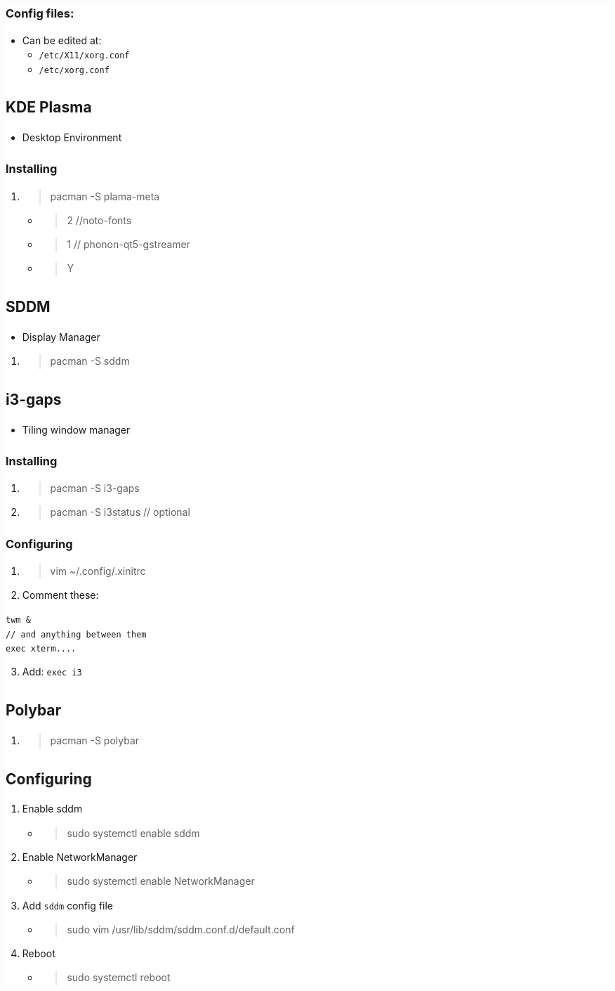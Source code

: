 
### Config files:
- Can be edited at: 
    - `/etc/X11/xorg.conf`
    - `/etc/xorg.conf`

## KDE Plasma
- Desktop Environment

### Installing
1. > pacman -S plama-meta
    - > 2 //noto-fonts
    - > 1 // phonon-qt5-gstreamer
    - > Y

## SDDM
- Display Manager
1. > pacman -S sddm

## i3-gaps
- Tiling window manager

### Installing
1. > pacman -S i3-gaps
2. > pacman -S i3status // optional

### Configuring
1. > vim ~/.config/.xinitrc
2. Comment these:
```
twm &
// and anything between them
exec xterm....
```
3. Add: `exec i3`

## Polybar
1. > pacman -S polybar

## Configuring
1. Enable sddm
    - > sudo systemctl enable sddm
2. Enable NetworkManager
    - > sudo systemctl enable NetworkManager
3. Add `sddm` config file
    - > sudo vim /usr/lib/sddm/sddm.conf.d/default.conf
4. Reboot
    - > sudo systemctl reboot

